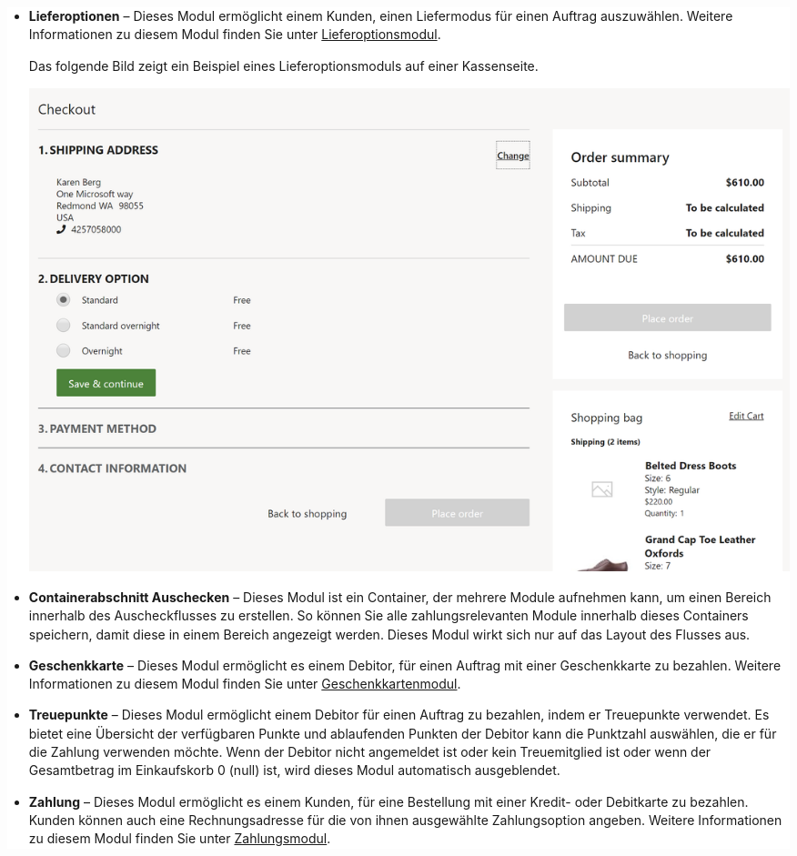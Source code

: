 - **Lieferoptionen** – Dieses Modul ermöglicht einem Kunden, einen Liefermodus für einen Auftrag auszuwählen. Weitere Informationen zu diesem Modul finden Sie unter [Lieferoptionsmodul](delivery-options-module.md).

    Das folgende Bild zeigt ein Beispiel eines Lieferoptionsmoduls auf einer Kassenseite.
 
    ![Beispiel eines Lieferoptionsmoduls](./media/ecommerce-deliveryoptions.PNG)

- **Containerabschnitt Auschecken** – Dieses Modul ist ein Container, der mehrere Module aufnehmen kann, um einen Bereich innerhalb des Auscheckflusses zu erstellen. So können Sie alle zahlungsrelevanten Module innerhalb dieses Containers speichern, damit diese in einem Bereich angezeigt werden. Dieses Modul wirkt sich nur auf das Layout des Flusses aus.

- **Geschenkkarte** – Dieses Modul ermöglicht es einem Debitor, für einen Auftrag mit einer Geschenkkarte zu bezahlen. Weitere Informationen zu diesem Modul finden Sie unter [Geschenkkartenmodul](add-giftcard.md).

- **Treuepunkte** – Dieses Modul ermöglicht einem Debitor für einen Auftrag zu bezahlen, indem er Treuepunkte verwendet. Es bietet eine Übersicht der verfügbaren Punkte und ablaufenden Punkten der Debitor kann die Punktzahl auswählen, die er für die Zahlung verwenden möchte. Wenn der Debitor nicht angemeldet ist oder kein Treuemitglied ist oder wenn der Gesamtbetrag im Einkaufskorb 0 (null) ist, wird dieses Modul automatisch ausgeblendet.

- **Zahlung** – Dieses Modul ermöglicht es einem Kunden, für eine Bestellung mit einer Kredit- oder Debitkarte zu bezahlen. Kunden können auch eine Rechnungsadresse für die von ihnen ausgewählte Zahlungsoption angeben. Weitere Informationen zu diesem Modul finden Sie unter [Zahlungsmodul](payment-module.md).
